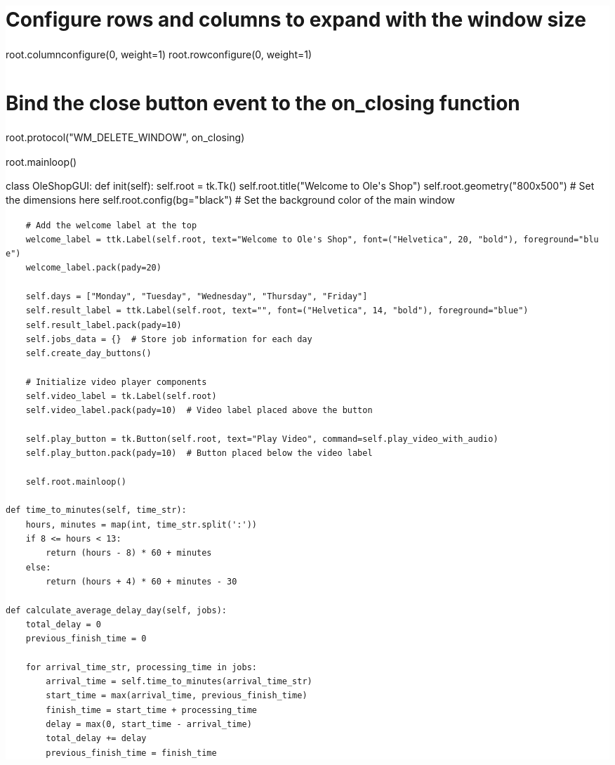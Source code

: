 # Configure rows and columns to expand with the window size
root.columnconfigure(0, weight=1)
root.rowconfigure(0, weight=1)

# Bind the close button event to the on_closing function
root.protocol("WM_DELETE_WINDOW", on_closing)

root.mainloop()

class OleShopGUI:
    def init(self):
        self.root = tk.Tk()
        self.root.title("Welcome to Ole's Shop")
        self.root.geometry("800x500")  # Set the dimensions here
        self.root.config(bg="black")  # Set the background color of the main window

        # Add the welcome label at the top
        welcome_label = ttk.Label(self.root, text="Welcome to Ole's Shop", font=("Helvetica", 20, "bold"), foreground="blue")
        welcome_label.pack(pady=20)

        self.days = ["Monday", "Tuesday", "Wednesday", "Thursday", "Friday"]
        self.result_label = ttk.Label(self.root, text="", font=("Helvetica", 14, "bold"), foreground="blue")
        self.result_label.pack(pady=10)
        self.jobs_data = {}  # Store job information for each day
        self.create_day_buttons()

        # Initialize video player components
        self.video_label = tk.Label(self.root)
        self.video_label.pack(pady=10)  # Video label placed above the button

        self.play_button = tk.Button(self.root, text="Play Video", command=self.play_video_with_audio)
        self.play_button.pack(pady=10)  # Button placed below the video label

        self.root.mainloop()

    def time_to_minutes(self, time_str):
        hours, minutes = map(int, time_str.split(':'))
        if 8 <= hours < 13:
            return (hours - 8) * 60 + minutes
        else:
            return (hours + 4) * 60 + minutes - 30

    def calculate_average_delay_day(self, jobs):
        total_delay = 0
        previous_finish_time = 0

        for arrival_time_str, processing_time in jobs:
            arrival_time = self.time_to_minutes(arrival_time_str)
            start_time = max(arrival_time, previous_finish_time)
            finish_time = start_time + processing_time
            delay = max(0, start_time - arrival_time)
            total_delay += delay
            previous_finish_time = finish_time
